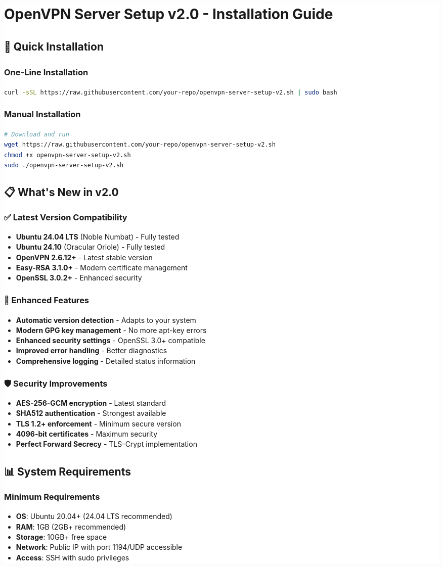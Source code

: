 # OpenVPN Server Setup v2.0 - Installation Guide

## 🚀 Quick Installation

### One-Line Installation
```bash
curl -sSL https://raw.githubusercontent.com/your-repo/openvpn-server-setup-v2.sh | sudo bash
```

### Manual Installation
```bash
# Download and run
wget https://raw.githubusercontent.com/your-repo/openvpn-server-setup-v2.sh
chmod +x openvpn-server-setup-v2.sh
sudo ./openvpn-server-setup-v2.sh
```

## 📋 What's New in v2.0

### ✅ Latest Version Compatibility
- **Ubuntu 24.04 LTS** (Noble Numbat) - Fully tested
- **Ubuntu 24.10** (Oracular Oriole) - Fully tested
- **OpenVPN 2.6.12+** - Latest stable version
- **Easy-RSA 3.1.0+** - Modern certificate management
- **OpenSSL 3.0.2+** - Enhanced security

### 🔧 Enhanced Features
- **Automatic version detection** - Adapts to your system
- **Modern GPG key management** - No more apt-key errors
- **Enhanced security settings** - OpenSSL 3.0+ compatible
- **Improved error handling** - Better diagnostics
- **Comprehensive logging** - Detailed status information

### 🛡️ Security Improvements
- **AES-256-GCM encryption** - Latest standard
- **SHA512 authentication** - Strongest available
- **TLS 1.2+ enforcement** - Minimum secure version
- **4096-bit certificates** - Maximum security
- **Perfect Forward Secrecy** - TLS-Crypt implementation

## 📊 System Requirements

### Minimum Requirements
- **OS**: Ubuntu 20.04+ (24.04 LTS recommended)
- **RAM**: 1GB (2GB+ recommended)
- **Storage**: 10GB+ free space
- **Network**: Public IP with port 1194/UDP accessible
- **Access**: SSH with sudo privileges
